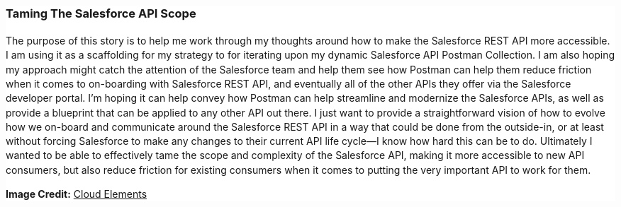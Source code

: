 ### Taming The Salesforce API Scope

The purpose of this story is to help me work through my thoughts around how to make the Salesforce REST API more accessible. I am using it as a scaffolding for my strategy to for iterating upon my dynamic Salesforce API Postman Collection. I am also hoping my approach might catch the attention of the Salesforce team and help them see how Postman can help them reduce friction when it comes to on-boarding with Salesforce REST API, and eventually all of the other APIs they offer via the Salesforce developer portal. I’m hoping it can help convey how Postman can help streamline and modernize the Salesforce APIs, as well as provide a blueprint that can be applied to any other API out there. I just want to provide a straightforward vision of how to evolve how we on-board and communicate around the Salesforce REST API in a way that could be done from the outside-in, or at least without forcing Salesforce to make any changes to their current API life cycle—I know how hard this can be to do. Ultimately I wanted to be able to effectively tame the scope and complexity of the Salesforce API, making it more accessible to new API consumers, but also reduce friction for existing consumers when it comes to putting the very important API to work for them.

**Image Credit:** [Cloud Elements](https://cloud-elements.com/salesforce-integration/)